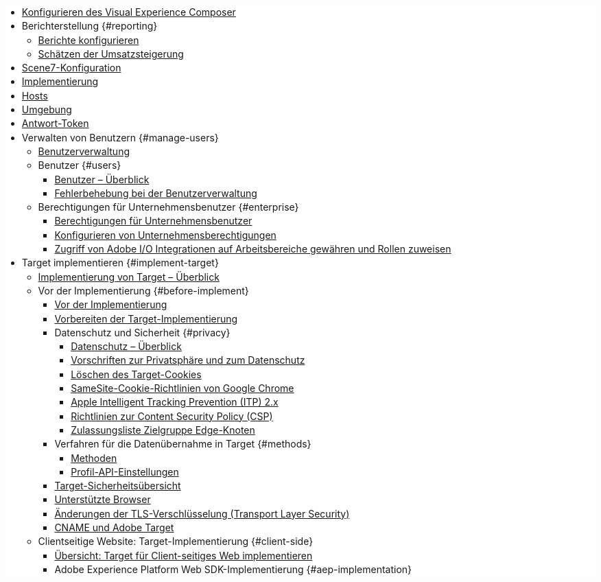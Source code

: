    + [Konfigurieren des Visual Experience Composer](/help/administrating-target/visual-experience-composer-set-up.md)
   + Berichterstellung {#reporting}
      + [Berichte konfigurieren](/help/administrating-target/reporting.md)
      + [Schätzen der Umsatzsteigerung](/help/administrating-target/r-target-account-preferences/estimating-lift-in-revenue.md)
   + [Scene7-Konfiguration](administrating-target/scene7-settings.md)
   + [Implementierung](/help/administrating-target/implementation.md)
   + [Hosts](administrating-target/hosts.md)
   + [Umgebung](/help/administrating-target/environments.md)
   + [Antwort-Token](administrating-target/response-tokens.md)
   + Verwalten von Benutzern {#manage-users}
      + [Benutzerverwaltung](administrating-target/c-user-management/user-management.md)
      + Benutzer {#users}
         + [Benutzer – Überblick](administrating-target/c-user-management/c-user-management/user-management.md)
         + [Fehlerbehebung bei der Benutzerverwaltung](administrating-target/c-user-management/c-user-management/troubleshooting-user-management.md)
      + Berechtigungen für Unternehmensbenutzer {#enterprise}
         + [Berechtigungen für Unternehmensbenutzer](administrating-target/c-user-management/property-channel/property-channel.md)
         + [Konfigurieren von Unternehmensberechtigungen](administrating-target/c-user-management/property-channel/properties-overview.md)
         + [Zugriff von Adobe I/O Integrationen auf Arbeitsbereiche gewähren und Rollen zuweisen](administrating-target/c-user-management/property-channel/configure-adobe-io-integration.md)
+ Target implementieren {#implement-target}
   + [Implementierung von Target – Überblick](c-implementing-target/implementing-target.md)
   + Vor der Implementierung {#before-implement}
      + [Vor der Implementierung](c-implementing-target/c-considerations-before-you-implement-target/considerations-before-you-implement-target.md)
      + [Vorbereiten der Target-Implementierung](c-implementing-target/c-considerations-before-you-implement-target/prepare-to-implement-target.md)
      + Datenschutz und Sicherheit {#privacy}
         + [Datenschutz – Überblick](c-implementing-target/c-considerations-before-you-implement-target/c-privacy/privacy.md)
         + [Vorschriften zur Privatsphäre und zum Datenschutz](c-implementing-target/c-considerations-before-you-implement-target/c-privacy/cmp-privacy-and-general-data-protection-regulation.md)
         + [Löschen des Target-Cookies](c-implementing-target/c-considerations-before-you-implement-target/c-privacy/cookie-deleting.md)
         + [SameSite-Cookie-Richtlinien von Google Chrome](c-implementing-target/c-considerations-before-you-implement-target/c-privacy/google-chrome-samesite-cookie-policies.md)
         + [Apple Intelligent Tracking Prevention (ITP) 2.x](/help/c-implementing-target/c-considerations-before-you-implement-target/c-privacy/apple-itp-2x.md)
         + [Richtlinien zur Content Security Policy (CSP)](/help/c-implementing-target/c-considerations-before-you-implement-target/c-privacy/content-security-policy.md)
         + [Zulassungsliste Zielgruppe Edge-Knoten](/help/c-implementing-target/c-considerations-before-you-implement-target/allowlist-edges.md)
      + Verfahren für die Datenübernahme in Target {#methods}
         + [Methoden](c-implementing-target/c-considerations-before-you-implement-target/c-methods-to-get-data-into-target/methods-to-get-data-into-target.md)
         + [Profil-API-Einstellungen](c-implementing-target/c-considerations-before-you-implement-target/c-methods-to-get-data-into-target/profile-api-settings.md)
      + [Target-Sicherheitsübersicht](c-implementing-target/c-considerations-before-you-implement-target/target-security-overview.md)
      + [Unterstützte Browser](c-implementing-target/c-considerations-before-you-implement-target/supported-browsers.md)
      + [Änderungen der TLS-Verschlüsselung (Transport Layer Security)](c-implementing-target/c-considerations-before-you-implement-target/tls-transport-layer-security-encryption.md)
      + [CNAME und Adobe Target](c-implementing-target/c-considerations-before-you-implement-target/implement-cname-support-in-target.md)
   + Clientseitige Website: Target-Implementierung {#client-side}
      + [Übersicht: Target für Client-seitiges Web implementieren](/help/c-implementing-target/c-implementing-target-for-client-side-web/implement-target-for-client-side-web.md)
      + Adobe Experience Platform Web SDK-Implementierung {#aep-implementation}